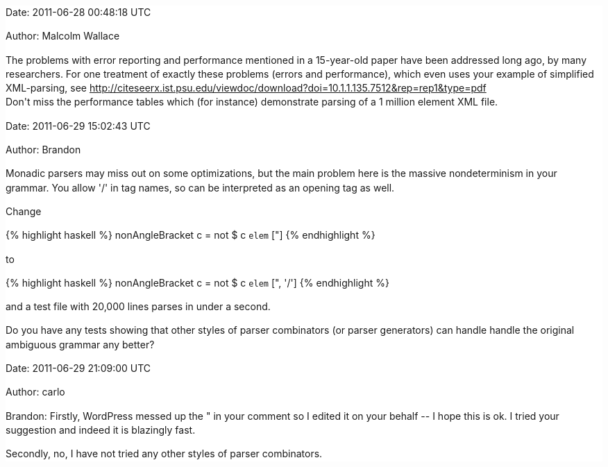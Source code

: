 Date: 2011-06-28 00:48:18 UTC

Author: Malcolm Wallace

The problems with error reporting and performance mentioned in a 15-year-old paper have been addressed long ago, by many researchers. For one treatment of exactly these problems (errors and performance), which even uses your example of simplified XML-parsing, see <a href="http://citeseerx.ist.psu.edu/viewdoc/download?doi=10.1.1.135.7512&rep=rep1&type=pdf" rel="nofollow">http://citeseerx.ist.psu.edu/viewdoc/download?doi=10.1.1.135.7512&rep=rep1&type=pdf</a>  
Don't miss the performance tables which (for instance) demonstrate parsing of a 1 million element XML file.

Date: 2011-06-29 15:02:43 UTC

Author: Brandon

Monadic parsers may miss out on some optimizations, but the main problem here is the massive nondeterminism in your grammar. You allow '/' in tag names, so can be interpreted as an opening tag as well.

Change

{% highlight haskell %}
nonAngleBracket c = not $ c `elem` ["]
{% endhighlight %}

to

{% highlight haskell %}
nonAngleBracket c = not $ c `elem` [", '/']
{% endhighlight %}

and a test file with 20,000 lines parses in under a second.

Do you have any tests showing that other styles of parser combinators (or parser generators) can handle handle the original ambiguous grammar any better?

Date: 2011-06-29 21:09:00 UTC

Author: carlo

Brandon: Firstly, WordPress messed up the " in your comment so I edited it on your behalf -- I hope this is ok. I tried your suggestion and indeed it is blazingly fast.

Secondly, no, I have not tried any other styles of parser combinators.
